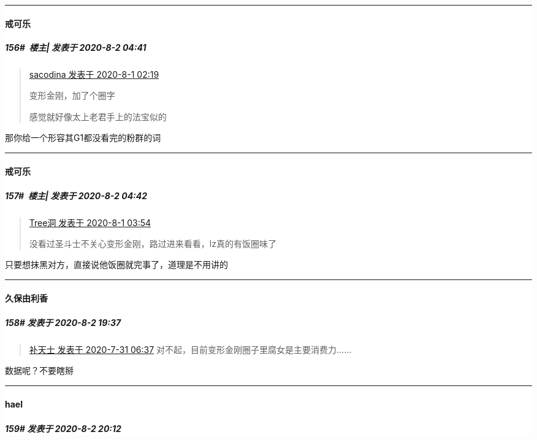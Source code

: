 


-----

####  戒可乐  
##### 156#         楼主| 发表于 2020-8-2 04:41



<blockquote><a href="httphttps://bbs.saraba1st.com/2b/forum.php?mod=redirect&amp;goto=findpost&amp;pid=48280392&amp;ptid=1952367" target="_blank">sacodina 发表于 2020-8-1 02:19</a>

变形金刚，加了个圈字

感觉就好像太上老君手上的法宝似的</blockquote>
那你给一个形容其G1都没看完的粉群的词







-----

####  戒可乐  
##### 157#         楼主| 发表于 2020-8-2 04:42



<blockquote><a href="httphttps://bbs.saraba1st.com/2b/forum.php?mod=redirect&amp;goto=findpost&amp;pid=48281086&amp;ptid=1952367" target="_blank">Tree洞 发表于 2020-8-1 03:54</a>

没看过圣斗士不关心变形金刚，路过进来看看，lz真的有饭圈味了</blockquote>
只要想抹黑对方，直接说他饭圈就完事了，道理是不用讲的







-----

####  久保由利香  
##### 158#       发表于 2020-8-2 19:37



<blockquote><a href="httphttps://bbs.saraba1st.com/2b/forum.php?mod=redirect&amp;goto=findpost&amp;pid=48267912&amp;ptid=1952367" target="_blank">补天士 发表于 2020-7-31 06:37</a>
对不起，目前变形金刚圈子里腐女是主要消费力……</blockquote>
数据呢？不要瞎掰







-----

####  hael  
##### 159#       发表于 2020-8-2 20:12
